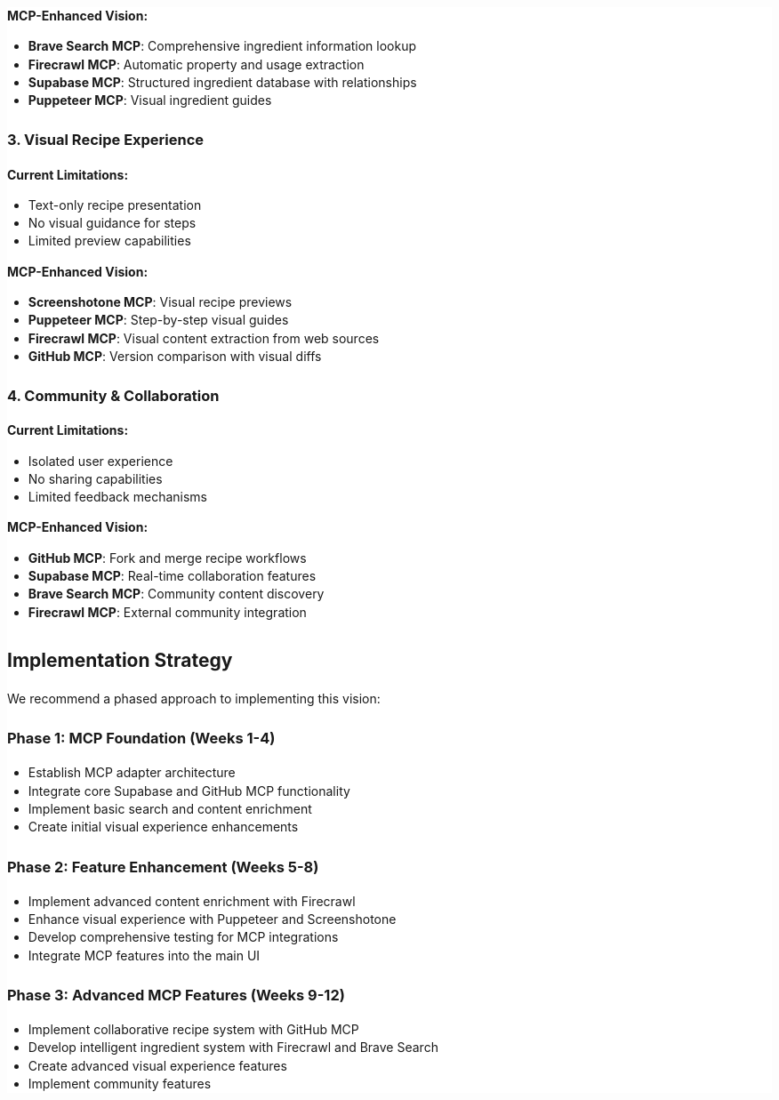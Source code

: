 **MCP-Enhanced Vision:**
- **Brave Search MCP**: Comprehensive ingredient information lookup
- **Firecrawl MCP**: Automatic property and usage extraction
- **Supabase MCP**: Structured ingredient database with relationships
- **Puppeteer MCP**: Visual ingredient guides

### 3. Visual Recipe Experience

**Current Limitations:**
- Text-only recipe presentation
- No visual guidance for steps
- Limited preview capabilities

**MCP-Enhanced Vision:**
- **Screenshotone MCP**: Visual recipe previews
- **Puppeteer MCP**: Step-by-step visual guides
- **Firecrawl MCP**: Visual content extraction from web sources
- **GitHub MCP**: Version comparison with visual diffs

### 4. Community & Collaboration

**Current Limitations:**
- Isolated user experience
- No sharing capabilities
- Limited feedback mechanisms

**MCP-Enhanced Vision:**
- **GitHub MCP**: Fork and merge recipe workflows
- **Supabase MCP**: Real-time collaboration features
- **Brave Search MCP**: Community content discovery
- **Firecrawl MCP**: External community integration

## Implementation Strategy

We recommend a phased approach to implementing this vision:

### Phase 1: MCP Foundation (Weeks 1-4)
- Establish MCP adapter architecture
- Integrate core Supabase and GitHub MCP functionality
- Implement basic search and content enrichment
- Create initial visual experience enhancements

### Phase 2: Feature Enhancement (Weeks 5-8)
- Implement advanced content enrichment with Firecrawl
- Enhance visual experience with Puppeteer and Screenshotone
- Develop comprehensive testing for MCP integrations
- Integrate MCP features into the main UI

### Phase 3: Advanced MCP Features (Weeks 9-12)
- Implement collaborative recipe system with GitHub MCP
- Develop intelligent ingredient system with Firecrawl and Brave Search
- Create advanced visual experience features
- Implement community features
